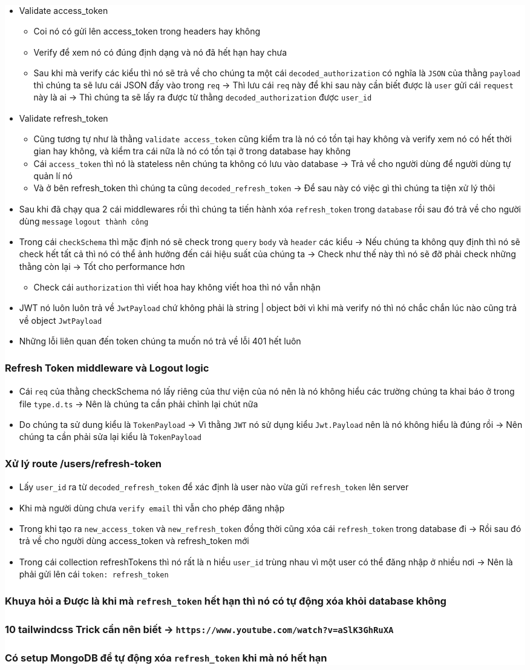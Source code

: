 - Validate access_token

  - Coi nó có gửi lên access_token trong headers hay không
  - Verify để xem nó có đúng định dạng và nó đã hết hạn hay chưa

  - Sau khi mà verify các kiểu thì nó sẽ trả về cho chúng ta một cái `decoded_authorization` có nghĩa là `JSON` của thằng `payload` thì chúng ta sẽ lưu cái JSON đấy vào trong `req` -> Thì lưu cái `req` này để khi sau này cần biết được là `user` gửi cái `request` này là ai -> Thì chúng ta sẽ lấy ra được từ thằng `decoded_authorization` được `user_id`

- Validate refresh_token

  - Cũng tương tự như là thằng `validate access_token` cũng kiểm tra là nó có tồn tại hay không và verify xem nó có hết thời gian hay không, và kiểm tra cái nữa là nó có tồn tại ở trong database hay không
  - Cái `access_token` thì nó là stateless nên chúng ta không có lưu vào database -> Trả về cho người dùng để người dùng tự quản lí nó
  - Và ở bên refresh_token thì chúng ta cũng `decoded_refresh_token` -> Để sau này có việc gì thì chúng ta tiện xử lý thôi

- Sau khi đã chạy qua 2 cái middlewares rồi thì chúng ta tiến hành xóa `refresh_token` trong `database` rồi sau đó trả về cho người dùng `message` `logout thành công`

- Trong cái `checkSchema` thì mặc định nó sẽ check trong `query` `body` và `header` các kiểu -> Nếu chúng ta không quy định thì nó sẽ check hết tất cả thì nó có thể ảnh hưởng đến cái hiệu suất của chúng ta -> Check như thế này thì nó sẽ đỡ phải check những thằng còn lại -> Tốt cho performance hơn

  - Check cái `authorization` thì viết hoa hay không viết hoa thì nó vẫn nhận

- JWT nó luôn luôn trả về `JwtPayload` chứ không phải là string | object bởi vì khi mà verify nó thì nó chắc chắn lúc nào cũng trả về object `JwtPayload`

- Những lỗi liên quan đến token chúng ta muốn nó trả về lỗi 401 hết luôn

### Refresh Token middleware và Logout logic

- Cái `req` của thằng checkSchema nó lấy riêng của thư viện của nó nên là nó không hiểu các trường chúng ta khai báo ở trong file `type.d.ts` -> Nên là chúng ta cần phải chỉnh lại chút nữa

- Do chúng ta sử dung kiểu là `TokenPayload` -> Vì thằng `JWT` nó sử dụng kiểu `Jwt.Payload` nên là nó không hiểu là đúng rồi -> Nên chúng ta cần phải sửa lại kiểu là `TokenPayload`

### Xử lý route /users/refresh-token

- Lấy `user_id` ra từ `decoded_refresh_token` để xác định là user nào vừa gửi `refresh_token` lên server

- Khi mà người dùng chưa `verify email` thì vẫn cho phép đăng nhập

- Trong khi tạo ra `new_access_token` và `new_refresh_token` đồng thời cũng xóa cái `refresh_token` trong database đi -> Rồi sau đó trả về cho người dùng access_token và refresh_token mới

- Trong cái collection refreshTokens thì nó rất là n hiều `user_id` trùng nhau vì một user có thể đăng nhập ở nhiều nơi -> Nên là phải gửi lên cái `token: refresh_token`

### Khuya hỏi a Được là khi mà `refresh_token` hết hạn thì nó có tự động xóa khỏi database không

### 10 tailwindcss Trick cần nên biết -> `https://www.youtube.com/watch?v=aSlK3GhRuXA`

### Có setup MongoDB để tự động xóa `refresh_token` khi mà nó hết hạn
